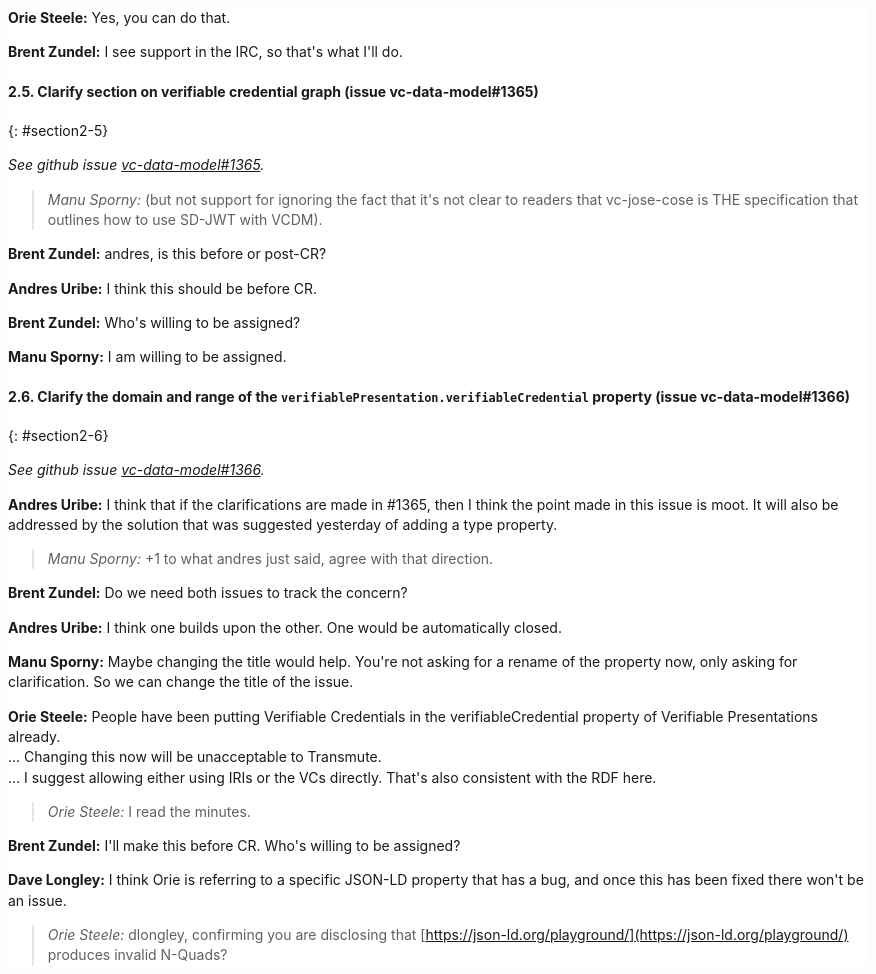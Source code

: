 **Orie Steele:** Yes, you can do that.  

**Brent Zundel:** I see support in the IRC, so that's what I'll do.  

#### 2.5. Clarify section on verifiable credential graph (issue vc-data-model#1365)
{: #section2-5}

_See github issue [vc-data-model#1365](https://github.com/w3c/vc-data-model/issues/1365)._





> *Manu Sporny:* (but not support for ignoring the fact that it's not clear to readers that vc-jose-cose is THE specification that outlines how to use SD-JWT with VCDM).

**Brent Zundel:** andres, is this before or post-CR?  

**Andres Uribe:** I think this should be before CR.  

**Brent Zundel:** Who's willing to be assigned?  

**Manu Sporny:** I am willing to be assigned.  

#### 2.6. Clarify the domain and range of the `verifiablePresentation.verifiableCredential` property (issue vc-data-model#1366)
{: #section2-6}

_See github issue [vc-data-model#1366](https://github.com/w3c/vc-data-model/issues/1366)._





**Andres Uribe:** I think that if the clarifications are made in #1365, then I think the point made in this issue is moot. It will also be addressed by the solution that was suggested yesterday of adding a type property.  

> *Manu Sporny:* +1 to what andres just said, agree with that direction.

**Brent Zundel:** Do we need both issues to track the concern?  

**Andres Uribe:** I think one builds upon the other. One would be automatically closed.  

**Manu Sporny:** Maybe changing the title would help. You're not asking for a rename of the property now, only asking for clarification. So we can change the title of the issue.  

**Orie Steele:** People have been putting Verifiable Credentials in the verifiableCredential property of Verifiable Presentations already.  
… Changing this now will be unacceptable to Transmute.  
… I suggest allowing either using IRIs or the VCs directly. That's also consistent with the RDF here.  

> *Orie Steele:* I read the minutes.

**Brent Zundel:** I'll make this before CR. Who's willing to be assigned?  

**Dave Longley:** I think Orie is referring to a specific JSON-LD property that has a bug, and once this has been fixed there won't be an issue.  

> *Orie Steele:* dlongley, confirming you are disclosing that [https://json-ld.org/playground/](https://json-ld.org/playground/) produces invalid N-Quads?
